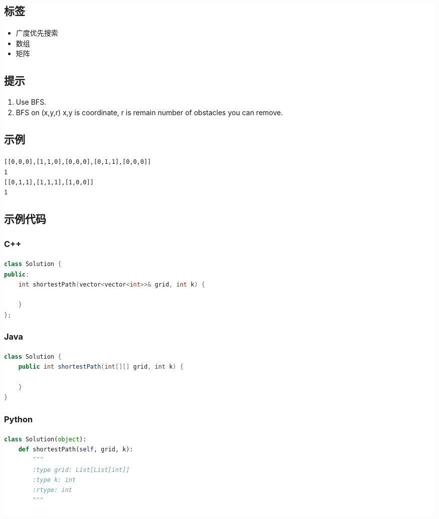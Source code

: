 ## 标签

- 广度优先搜索
- 数组
- 矩阵

## 提示

1. Use BFS.
2. BFS on (x,y,r) x,y is coordinate, r is remain number of obstacles you can remove.

## 示例

```
[[0,0,0],[1,1,0],[0,0,0],[0,1,1],[0,0,0]]
1
[[0,1,1],[1,1,1],[1,0,0]]
1
```

## 示例代码

### C++

```cpp
class Solution {
public:
    int shortestPath(vector<vector<int>>& grid, int k) {
        
    }
};
```

### Java

```java
class Solution {
    public int shortestPath(int[][] grid, int k) {
        
    }
}
```

### Python

```python
class Solution(object):
    def shortestPath(self, grid, k):
        """
        :type grid: List[List[int]]
        :type k: int
        :rtype: int
        """
        
```
